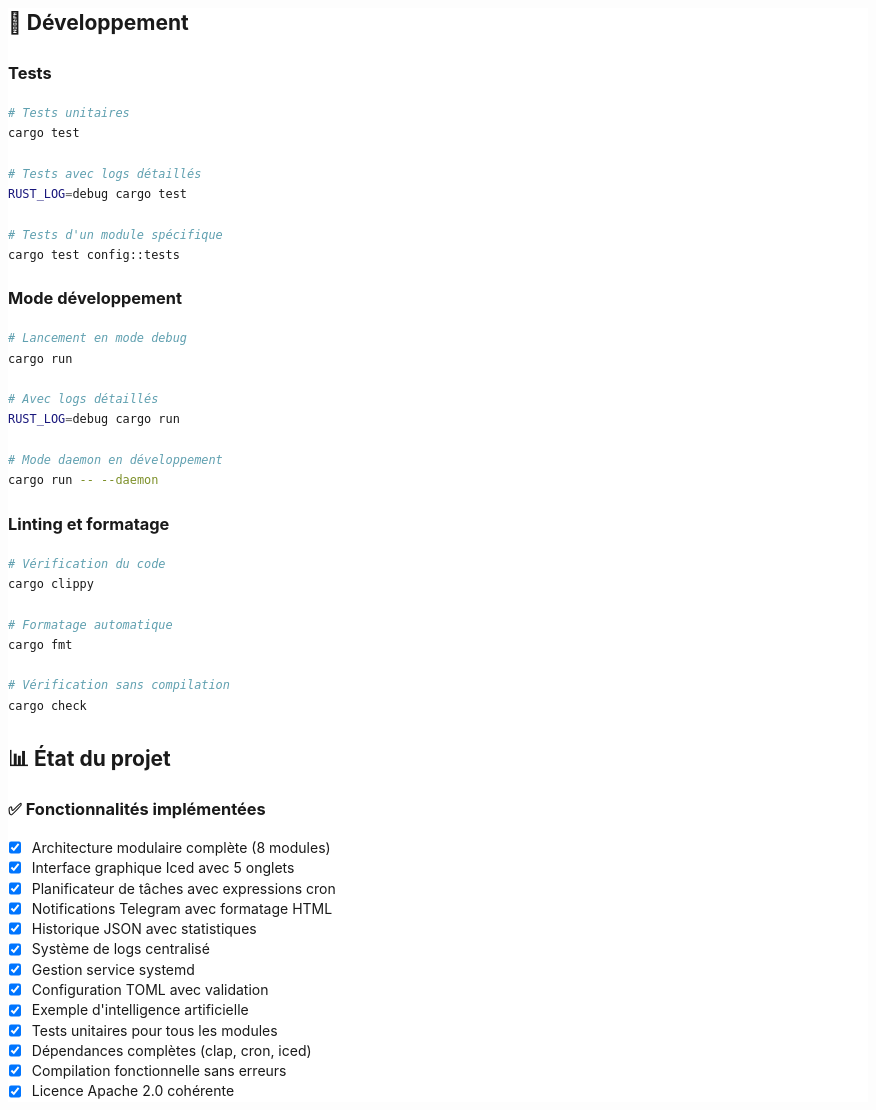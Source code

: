 
## 🧪 Développement

### Tests

```bash
# Tests unitaires
cargo test

# Tests avec logs détaillés
RUST_LOG=debug cargo test

# Tests d'un module spécifique
cargo test config::tests
```

### Mode développement

```bash
# Lancement en mode debug
cargo run

# Avec logs détaillés
RUST_LOG=debug cargo run

# Mode daemon en développement
cargo run -- --daemon
```

### Linting et formatage

```bash
# Vérification du code
cargo clippy

# Formatage automatique
cargo fmt

# Vérification sans compilation
cargo check
```

## 📊 État du projet

### ✅ Fonctionnalités implémentées

- [x] Architecture modulaire complète (8 modules)
- [x] Interface graphique Iced avec 5 onglets
- [x] Planificateur de tâches avec expressions cron
- [x] Notifications Telegram avec formatage HTML
- [x] Historique JSON avec statistiques
- [x] Système de logs centralisé
- [x] Gestion service systemd
- [x] Configuration TOML avec validation
- [x] Exemple d'intelligence artificielle
- [x] Tests unitaires pour tous les modules
- [x] Dépendances complètes (clap, cron, iced)
- [x] Compilation fonctionnelle sans erreurs
- [x] Licence Apache 2.0 cohérente
